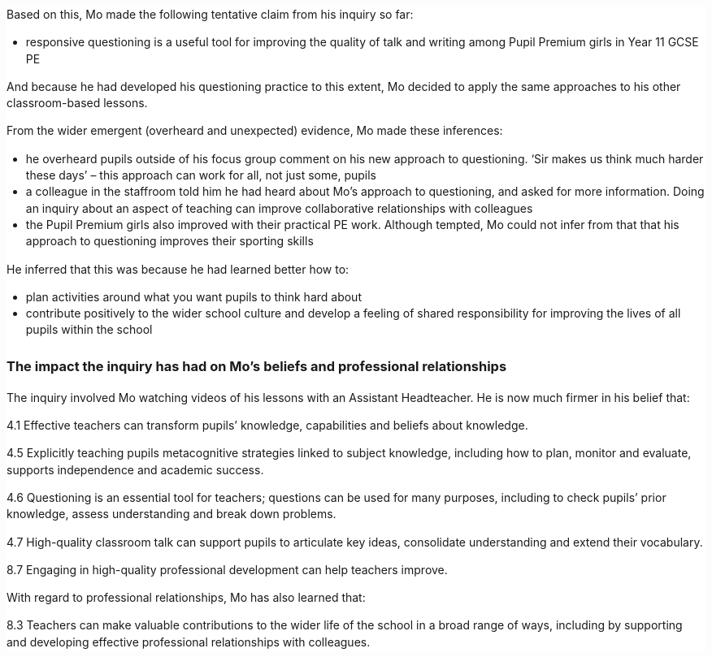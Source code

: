 Based on this, Mo made the following tentative claim from his inquiry so far:

- responsive questioning is a useful tool for improving the quality of talk and
  writing among Pupil Premium girls in Year 11 GCSE PE

And because he had developed his questioning practice to this extent, Mo decided
to apply the same approaches to his other classroom-based lessons.

From the wider emergent (overheard and unexpected) evidence, Mo made these inferences:

- he overheard pupils outside of his focus group comment on his new approach
  to questioning. ‘Sir makes us think much harder these days’ – this approach
  can work for all, not just some, pupils
- a colleague in the staffroom told him he had heard about Mo’s approach to
  questioning, and asked for more information. Doing an inquiry about an
  aspect of teaching can improve collaborative relationships with colleagues
- the Pupil Premium girls also improved with their practical PE work. Although tempted, Mo could not infer from that that his approach to
  questioning improves their sporting skills

He inferred that this was because he had learned better how to:

- plan activities around what you want pupils to think hard about
- contribute positively to the wider school culture and
  develop a feeling of shared responsibility for improving the lives of all pupils
  within the school

### The impact the inquiry has had on Mo’s beliefs and professional relationships

The inquiry involved Mo watching videos of his lessons with an Assistant Headteacher. He is now much firmer in his belief that:

4.1 Effective teachers can transform pupils’ knowledge, capabilities and beliefs about knowledge.

4.5 Explicitly teaching pupils metacognitive strategies linked to subject knowledge, including how to plan, monitor and evaluate, supports independence and academic success.

4.6 Questioning is an essential tool for teachers; questions can be used for many purposes, including to check pupils’ prior knowledge, assess understanding and break down problems.

4.7 High-quality classroom talk can support pupils to articulate key ideas, consolidate understanding and extend their vocabulary.

8.7 Engaging in high-quality professional development can help teachers improve.

With regard to professional relationships, Mo has also learned that:

8.3 Teachers can make valuable contributions to the wider life of the school in a broad range of ways, including by supporting and developing effective professional relationships with colleagues.

